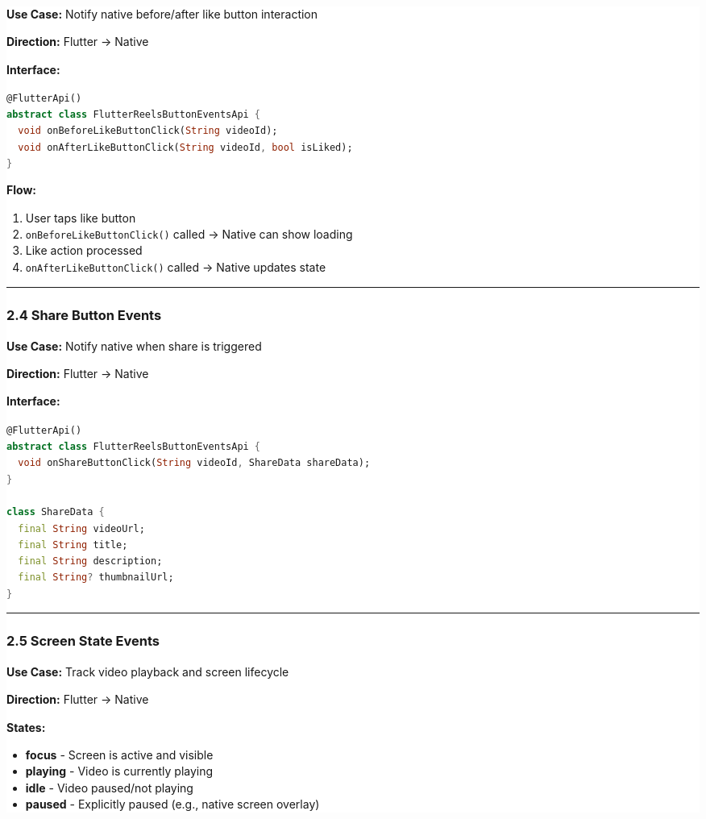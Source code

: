 **Use Case:** Notify native before/after like button interaction

**Direction:** Flutter → Native

**Interface:**
```dart
@FlutterApi()
abstract class FlutterReelsButtonEventsApi {
  void onBeforeLikeButtonClick(String videoId);
  void onAfterLikeButtonClick(String videoId, bool isLiked);
}
```

**Flow:**
1. User taps like button
2. `onBeforeLikeButtonClick()` called → Native can show loading
3. Like action processed
4. `onAfterLikeButtonClick()` called → Native updates state

---

### 2.4 Share Button Events

**Use Case:** Notify native when share is triggered

**Direction:** Flutter → Native

**Interface:**
```dart
@FlutterApi()
abstract class FlutterReelsButtonEventsApi {
  void onShareButtonClick(String videoId, ShareData shareData);
}

class ShareData {
  final String videoUrl;
  final String title;
  final String description;
  final String? thumbnailUrl;
}
```

---

### 2.5 Screen State Events

**Use Case:** Track video playback and screen lifecycle

**Direction:** Flutter → Native

**States:**
- **focus** - Screen is active and visible
- **playing** - Video is currently playing
- **idle** - Video paused/not playing
- **paused** - Explicitly paused (e.g., native screen overlay)
